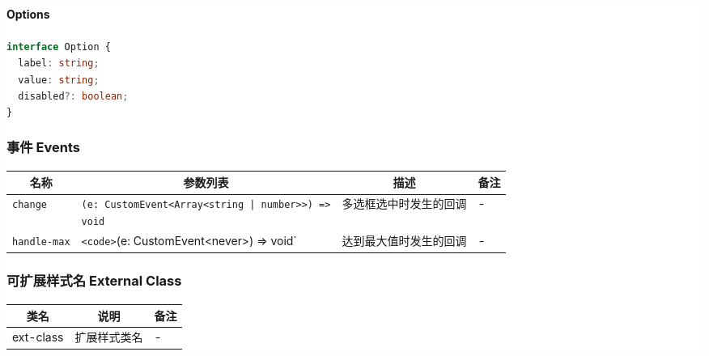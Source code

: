 #### Options

```typescript showLineNumbers
interface Option {
  label: string;
  value: string;
  disabled?: boolean;
}
```

### 事件 **Events**

| 名称   | 参数列表                                                    | 描述                   | 备注 |
| ------ | ----------------------------------------------------------- | ---------------------- | ---- |
| `change` | <code>(e: CustomEvent<Array<string &vert; number\>\>) => void</code> | 多选框选中时发生的回调 |   -   |
| `handle-max` | `<code>`(e: CustomEvent<never\>) => void` | 达到最大值时发生的回调 |   -   |

### 可扩展样式名 **External Class**

| 类名     | 说明         | 备注 |
| -------- | ------------ | ---- |
| ext-class | 扩展样式类名 | -    |
